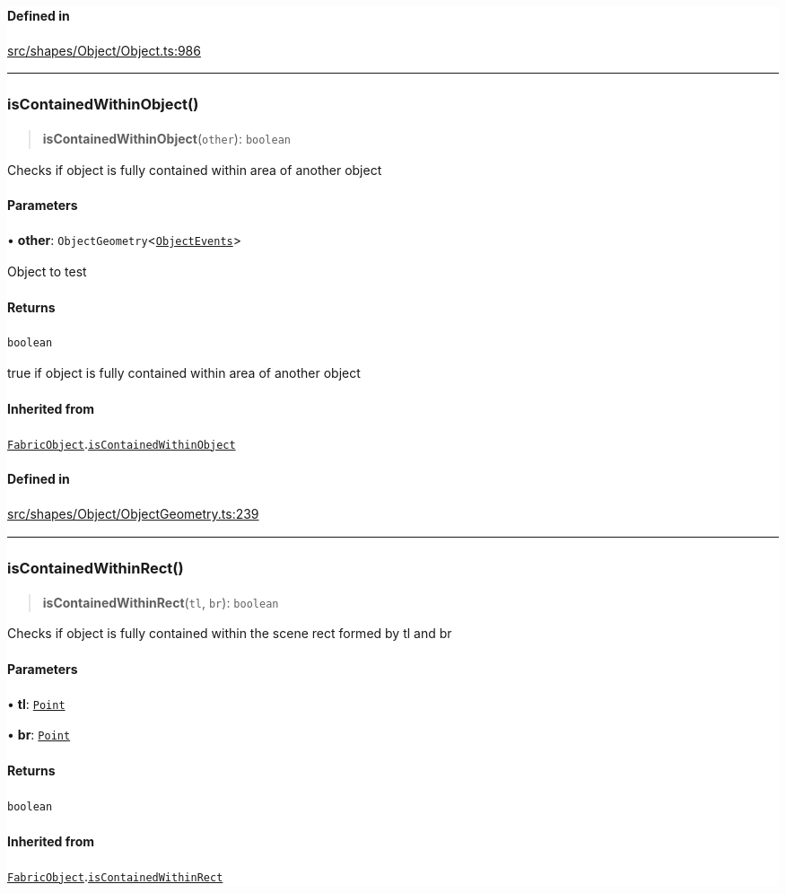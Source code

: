 #### Defined in

[src/shapes/Object/Object.ts:986](https://github.com/fabricjs/fabric.js/blob/v6.0.0-rc4/src/shapes/Object/Object.ts#L986)

***

### isContainedWithinObject()

> **isContainedWithinObject**(`other`): `boolean`

Checks if object is fully contained within area of another object

#### Parameters

• **other**: `ObjectGeometry`\<[`ObjectEvents`](/api/interfaces/objectevents/)\>

Object to test

#### Returns

`boolean`

true if object is fully contained within area of another object

#### Inherited from

[`FabricObject`](/api/classes/fabricobject/).[`isContainedWithinObject`](/api/classes/fabricobject/#iscontainedwithinobject)

#### Defined in

[src/shapes/Object/ObjectGeometry.ts:239](https://github.com/fabricjs/fabric.js/blob/v6.0.0-rc4/src/shapes/Object/ObjectGeometry.ts#L239)

***

### isContainedWithinRect()

> **isContainedWithinRect**(`tl`, `br`): `boolean`

Checks if object is fully contained within the scene rect formed by tl and br

#### Parameters

• **tl**: [`Point`](/api/classes/point/)

• **br**: [`Point`](/api/classes/point/)

#### Returns

`boolean`

#### Inherited from

[`FabricObject`](/api/classes/fabricobject/).[`isContainedWithinRect`](/api/classes/fabricobject/#iscontainedwithinrect)
